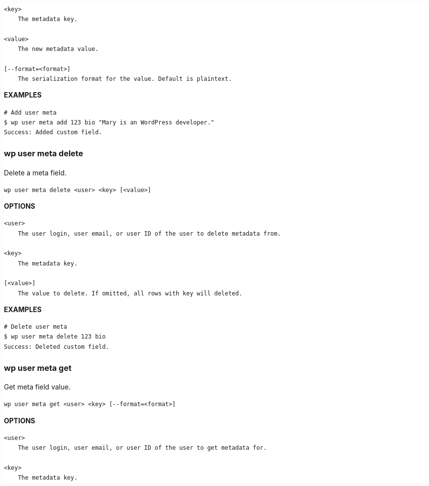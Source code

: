 	<key>
		The metadata key.

	<value>
		The new metadata value.

	[--format=<format>]
		The serialization format for the value. Default is plaintext.

**EXAMPLES**

    # Add user meta
    $ wp user meta add 123 bio "Mary is an WordPress developer."
    Success: Added custom field.



### wp user meta delete

Delete a meta field.

~~~
wp user meta delete <user> <key> [<value>]
~~~

**OPTIONS**

	<user>
		The user login, user email, or user ID of the user to delete metadata from.

	<key>
		The metadata key.

	[<value>]
		The value to delete. If omitted, all rows with key will deleted.

**EXAMPLES**

    # Delete user meta
    $ wp user meta delete 123 bio
    Success: Deleted custom field.



### wp user meta get

Get meta field value.

~~~
wp user meta get <user> <key> [--format=<format>]
~~~

**OPTIONS**

	<user>
		The user login, user email, or user ID of the user to get metadata for.

	<key>
		The metadata key.
